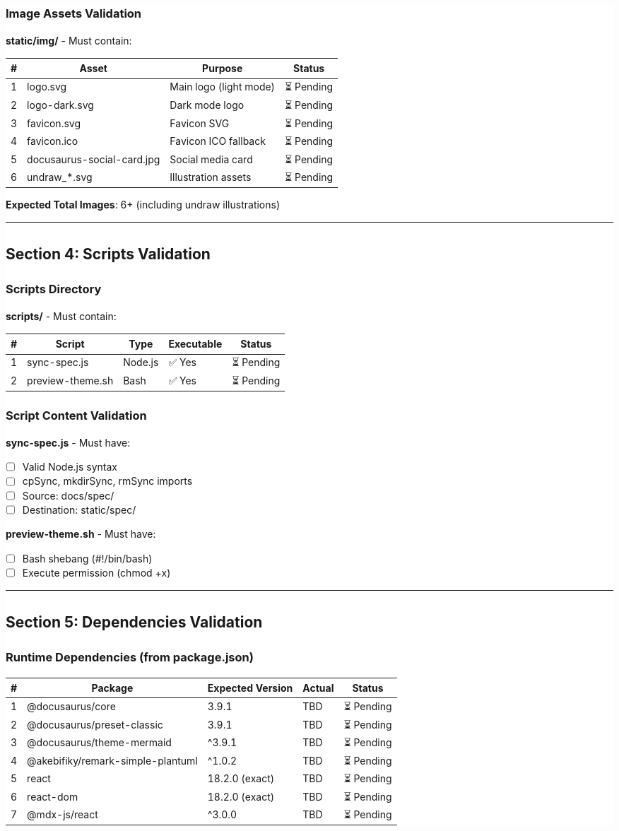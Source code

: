 ### Image Assets Validation

**static/img/** - Must contain:

| # | Asset | Purpose | Status |
|---|-------|---------|--------|
| 1 | logo.svg | Main logo (light mode) | ⏳ Pending |
| 2 | logo-dark.svg | Dark mode logo | ⏳ Pending |
| 3 | favicon.svg | Favicon SVG | ⏳ Pending |
| 4 | favicon.ico | Favicon ICO fallback | ⏳ Pending |
| 5 | docusaurus-social-card.jpg | Social media card | ⏳ Pending |
| 6 | undraw_*.svg | Illustration assets | ⏳ Pending |

**Expected Total Images**: 6+ (including undraw illustrations)

---

## Section 4: Scripts Validation

### Scripts Directory

**scripts/** - Must contain:

| # | Script | Type | Executable | Status |
|---|--------|------|-----------|--------|
| 1 | sync-spec.js | Node.js | ✅ Yes | ⏳ Pending |
| 2 | preview-theme.sh | Bash | ✅ Yes | ⏳ Pending |

### Script Content Validation

**sync-spec.js** - Must have:
- [ ] Valid Node.js syntax
- [ ] cpSync, mkdirSync, rmSync imports
- [ ] Source: docs/spec/
- [ ] Destination: static/spec/

**preview-theme.sh** - Must have:
- [ ] Bash shebang (#!/bin/bash)
- [ ] Execute permission (chmod +x)

---

## Section 5: Dependencies Validation

### Runtime Dependencies (from package.json)

| # | Package | Expected Version | Actual | Status |
|---|---------|------------------|--------|--------|
| 1 | @docusaurus/core | 3.9.1 | TBD | ⏳ Pending |
| 2 | @docusaurus/preset-classic | 3.9.1 | TBD | ⏳ Pending |
| 3 | @docusaurus/theme-mermaid | ^3.9.1 | TBD | ⏳ Pending |
| 4 | @akebifiky/remark-simple-plantuml | ^1.0.2 | TBD | ⏳ Pending |
| 5 | react | 18.2.0 (exact) | TBD | ⏳ Pending |
| 6 | react-dom | 18.2.0 (exact) | TBD | ⏳ Pending |
| 7 | @mdx-js/react | ^3.0.0 | TBD | ⏳ Pending |